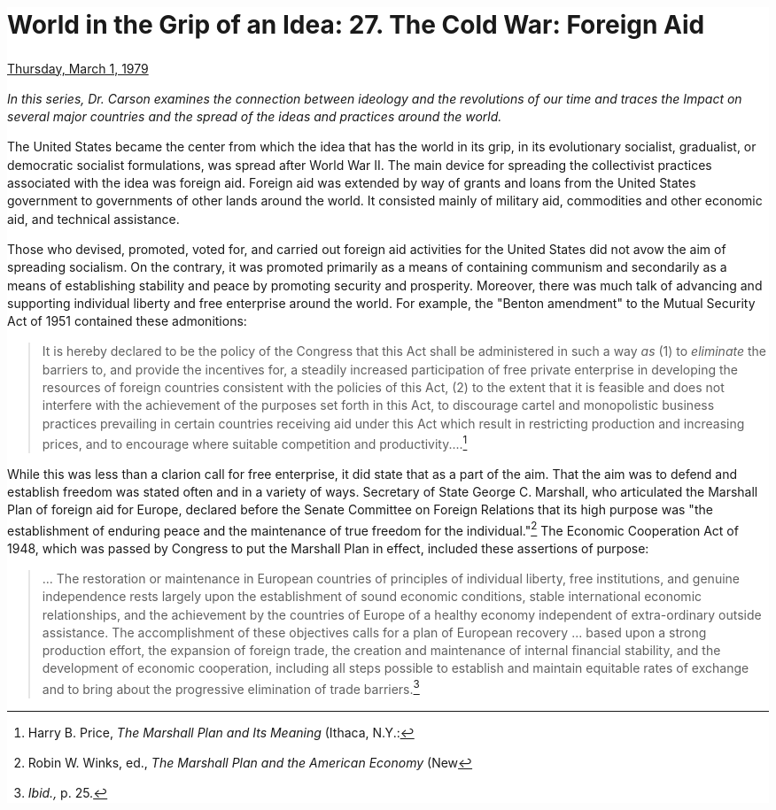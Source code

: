 # World in the Grip of an Idea: 27. The Cold War: Foreign Aid

[Thursday, March 1, 1979](https://fee.org/the-freeman/march-1979/)

*In this series, Dr. Carson examines the connection between ideology and the
revolutions of our time and traces the Impact on several major countries and the
spread of the ideas and practices around the world.*

The United States became the center from which the idea that has the world in
its grip, in its evolutionary socialist, gradualist, or democratic socialist
formulations, was spread after World War II. The main device for spreading the
collectivist practices associated with the idea was foreign aid. Foreign aid was
extended by way of grants and loans from the United States government to
governments of other lands around the world. It consisted mainly of military
aid, commodities and other economic aid, and technical assistance.

Those who devised, promoted, voted for, and carried out foreign aid activities
for the United States did not avow the aim of spreading socialism. On the
contrary, it was promoted primarily as a means of containing communism and
secondarily as a means of establishing stability and peace by promoting security
and prosperity. Moreover, there was much talk of advancing and supporting
individual liberty and free enterprise around the world. For example, the
"Benton amendment" to the Mutual Security Act of 1951 contained these
admonitions:

> It is hereby declared to be the policy of the Congress that this Act shall be
> administered in such a way *as* (1) to *eliminate* the barriers to, and
> provide the incentives for, a steadily increased participation of free private
> enterprise in developing the resources of foreign countries consistent with
> the policies of this Act, (2) to the extent that it is feasible and does not
> interfere with the achievement of the purposes set forth in this Act, to
> discourage cartel and monopolistic business practices prevailing in certain
> countries receiving aid under this Act which result in restricting production
> and increasing prices, and to encourage where suitable competition and
> productivity....[^27_1]

While this was less than a clarion call for free enterprise, it did state that
as a part of the aim. That the aim was to defend and establish freedom was
stated often and in a variety of ways. Secretary of State George C. Marshall,
who articulated the Marshall Plan of foreign aid for Europe, declared before the
Senate Committee on Foreign Relations that its high purpose was "the
establishment of enduring peace and the maintenance of true freedom for the
individual."[^27_2] The Economic Cooperation Act of 1948, which was passed by
Congress to put the Marshall Plan in effect, included these assertions of
purpose:

> ... The restoration or maintenance in European countries of principles of
> individual liberty, free institutions, and genuine independence rests largely
> upon the establishment of sound economic conditions, stable international
> economic relationships, and the achievement by the countries of Europe of a
> healthy economy independent of extra-ordinary outside assistance. The
> accomplishment of these objectives calls for a plan of European recovery ...
> based upon a strong production effort, the expansion of foreign trade, the
> creation and maintenance of internal financial stability, and the development
> of economic cooperation, including all steps possible to establish and
> maintain equitable rates of exchange and to bring about the progressive
> elimination of trade barriers.[^27_3]


[^27_1]: Harry B. Price, *The Marshall Plan and Its Meaning* (Ithaca, N.Y.:
[^27_2]: Robin W. Winks, ed., *The Marshall Plan and the American Economy* (New
[^27_3]: *Ibid.,* p. 25.
[^27_4]: Selig Adler, *The Isolationist Impulse* (New York: The Free Press,
[^27_5]: Ludwig von Mises, *Omnipotent Government* (New Rochelle, N.Y.:
[^27_6]: Hugh Ross, ed., *The Cold War: Containment and Its Critics* (Chicago:
[^27_7]: Winks, *op. cit.,* p. 14.
[^27_8]: *lbid.*
[^27_9]: Harry S. Truman, *Memoirs,* II, *Years of Trial and Hope* (Garden City,
[^27_10]: Price, *op. cit.,* p. 39.
[^27_11]: See *ibid.,* pp. 121-22.
[^27_12]: *Ibid.,* p. 44.
[^27_13]: Truman, *op. cit.,* p. 232.
[^27_14]: *Ibid.,* p. 237.
[^27_15]: Donald B. Cole, *Handbook of American History* (New York: Harcourt,
[^27_16]: Price, *op. cit., p.* 205.
[^27_17]: "Ibid.,* pp. 205-06.